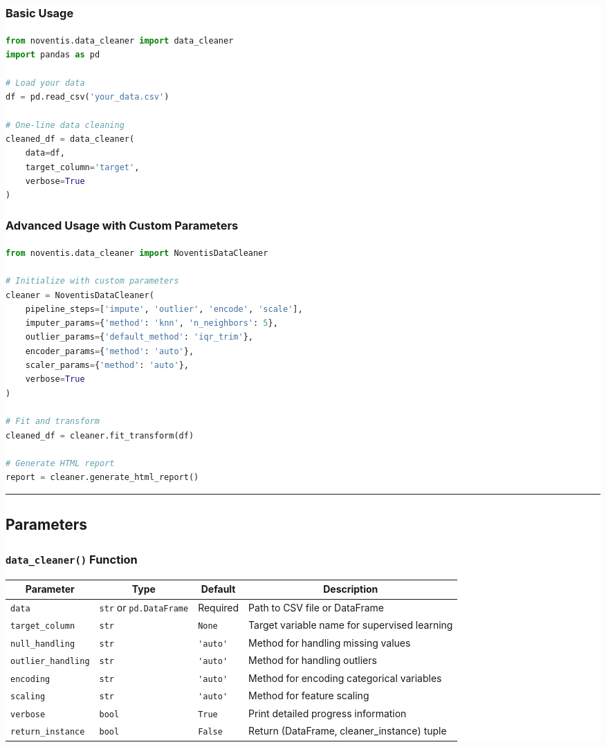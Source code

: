 ### Basic Usage

```python
from noventis.data_cleaner import data_cleaner
import pandas as pd

# Load your data
df = pd.read_csv('your_data.csv')

# One-line data cleaning
cleaned_df = data_cleaner(
    data=df,
    target_column='target',
    verbose=True
)
```

### Advanced Usage with Custom Parameters

```python
from noventis.data_cleaner import NoventisDataCleaner

# Initialize with custom parameters
cleaner = NoventisDataCleaner(
    pipeline_steps=['impute', 'outlier', 'encode', 'scale'],
    imputer_params={'method': 'knn', 'n_neighbors': 5},
    outlier_params={'default_method': 'iqr_trim'},
    encoder_params={'method': 'auto'},
    scaler_params={'method': 'auto'},
    verbose=True
)

# Fit and transform
cleaned_df = cleaner.fit_transform(df)

# Generate HTML report
report = cleaner.generate_html_report()
```

---

## Parameters

### `data_cleaner()` Function

| Parameter | Type | Default | Description |
|-----------|------|---------|-------------|
| `data` | `str` or `pd.DataFrame` | Required | Path to CSV file or DataFrame |
| `target_column` | `str` | `None` | Target variable name for supervised learning |
| `null_handling` | `str` | `'auto'` | Method for handling missing values |
| `outlier_handling` | `str` | `'auto'` | Method for handling outliers |
| `encoding` | `str` | `'auto'` | Method for encoding categorical variables |
| `scaling` | `str` | `'auto'` | Method for feature scaling |
| `verbose` | `bool` | `True` | Print detailed progress information |
| `return_instance` | `bool` | `False` | Return (DataFrame, cleaner_instance) tuple |
